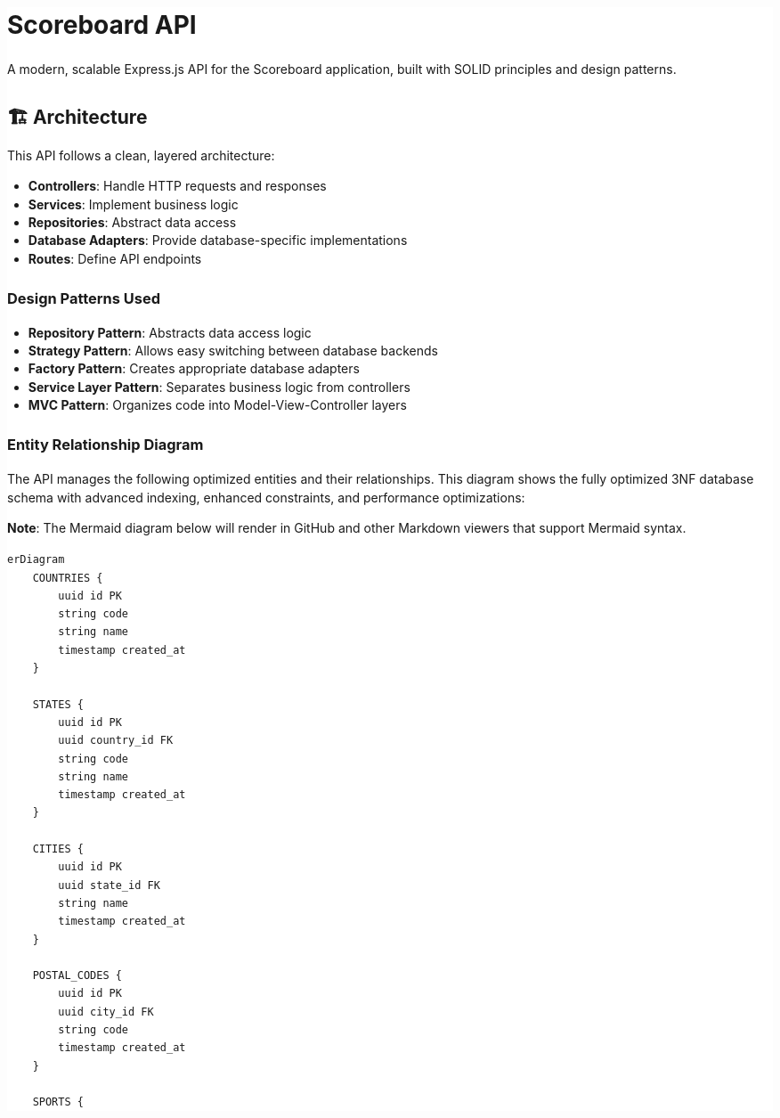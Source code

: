 # Scoreboard API

A modern, scalable Express.js API for the Scoreboard application, built with SOLID principles and design patterns.

## 🏗️ Architecture

This API follows a clean, layered architecture:

- **Controllers**: Handle HTTP requests and responses
- **Services**: Implement business logic
- **Repositories**: Abstract data access
- **Database Adapters**: Provide database-specific implementations
- **Routes**: Define API endpoints

### Design Patterns Used

- **Repository Pattern**: Abstracts data access logic
- **Strategy Pattern**: Allows easy switching between database backends
- **Factory Pattern**: Creates appropriate database adapters
- **Service Layer Pattern**: Separates business logic from controllers
- **MVC Pattern**: Organizes code into Model-View-Controller layers

### Entity Relationship Diagram

The API manages the following optimized entities and their relationships. This diagram shows the fully optimized 3NF database schema with advanced indexing, enhanced constraints, and performance optimizations:

**Note**: The Mermaid diagram below will render in GitHub and other Markdown viewers that support Mermaid syntax.

```mermaid
erDiagram
    COUNTRIES {
        uuid id PK
        string code
        string name
        timestamp created_at
    }

    STATES {
        uuid id PK
        uuid country_id FK
        string code
        string name
        timestamp created_at
    }

    CITIES {
        uuid id PK
        uuid state_id FK
        string name
        timestamp created_at
    }

    POSTAL_CODES {
        uuid id PK
        uuid city_id FK
        string code
        timestamp created_at
    }

    SPORTS {
```